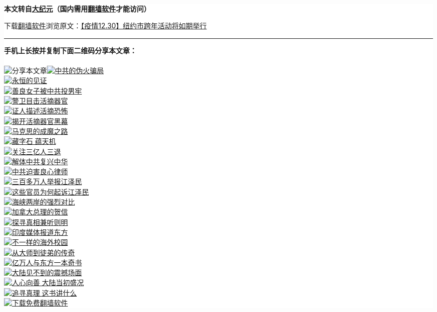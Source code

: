 
<strong>本文转自<a href="https://www.epochtimes.com">大纪元</a>（国内需用<a href="https://github.com/19920513/www/blob/master/README.md#8">翻墙软件</a>才能访问）</strong><p>下载<a href="https://github.com/19920513/www/blob/master/README.md#8">翻墙软件</a>浏览原文：<a href="https://www.epochtimes.com/gb/21/12/30/n13468793.htm">【疫情12.30】纽约市跨年活动将如期举行</a></p><hr>

<strong>手机上长按并复制下面二维码分享本文章：</strong><br><br><img src="https://chart.apis.google.com/chart?cht=qr&chs=240x240&choe=UTF-8&chld=M|2&chl=https://github.com/19920513/djy/blob/master/gb/21/12/30/n13468793.md%231" title="分享本文章"></td><td VALIGN=TOP><a href="https://github.com/19920513/djy/blob/master/gb/16/1/21/n4622075.md?dfh#1" target="_blank"><img src="https://raw.githubusercontent.com/19920513/djy/master/gb/300/wei-f1.jpg" title="中共的伪火骗局"  alt="中共的伪火骗局"></a><br><a href="https://github.com/19920513/www/blob/master/README.md?dfh#9" target="_blank"><img src="https://raw.githubusercontent.com/19920513/djy/master/gb/300/yong-h.jpg" title="永恒的见证"  alt="永恒的见证"></a><br><a href="https://github.com/19920513/djy/blob/master/gb/13/9/29/n3974789.md?dfh#1" target="_blank"><img src="https://raw.githubusercontent.com/19920513/djy/master/gb/300/shang-lnz.jpg" title="善良女子被中共投男牢"  alt="善良女子被中共投男牢"></a><br><a href="https://github.com/19920513/djy/blob/master/gb/16/3/16/n4663449.md?dfh#1" target="_blank"><img src="https://raw.githubusercontent.com/19920513/djy/master/gb/300/huo-z3.jpg" title="警卫目击活摘器官"  alt="警卫目击活摘器官"></a><br><a href="https://github.com/19920513/djy/blob/master/gb/16/8/7/n8177641.md?dfh#1" target="_blank"><img src="https://raw.githubusercontent.com/19920513/djy/master/gb/300/huo-z4.jpg" title="证人描述活摘恐怖"  alt="证人描述活摘恐怖"></a><br><a href="https://github.com/19920513/djy/blob/master/gb/10/4/19/n2881569.md?dfh#1" target="_blank"><img src="https://raw.githubusercontent.com/19920513/djy/master/gb/300/huo-z1.jpg" title="揭开活摘器官黑幕"  alt="揭开活摘器官黑幕"></a><br><a href="https://github.com/19920513/djy/blob/master/gb/10/11/7/n3077476.md?dfh#1" target="_blank"><img src="https://raw.githubusercontent.com/19920513/djy/master/gb/300/ma-ks.jpg" title="马克思的成魔之路"  alt="马克思的成魔之路"></a><br><a href="https://github.com/19920513/djy/blob/master/gb/14/6/9/n4173977.md?dfh#1" target="_blank"><img src="https://raw.githubusercontent.com/19920513/djy/master/gb/300/chang-zs.jpg" title="藏字石 蕴天机"  alt="藏字石 蕴天机"></a><br><a href="https://github.com/19920513/djy/blob/master/gb/18/5/10/n10381511.md?dfh#1" target="_blank"><img src="https://raw.githubusercontent.com/19920513/djy/master/gb/300/st1.jpg" title="关注三亿人三退"  alt="关注三亿人三退"></a><br><a href="https://github.com/19920513/djy/blob/master/gb/18/3/21/n10237682.md?dfh#1" target="_blank"><img src="https://raw.githubusercontent.com/19920513/djy/master/gb/300/jie-t.jpg" title="解体中共复兴中华"  alt="解体中共复兴中华"></a><br><a href="https://github.com/19920513/djy/blob/master/gb/9/2/9/n2422991.md?dfh#1" target="_blank"><img src="https://raw.githubusercontent.com/19920513/djy/master/gb/300/gao-zs.jpg" title="中共迫害良心律师"  alt="中共迫害良心律师"></a><br><a href="https://github.com/19920513/djy/blob/master/gb/18/12/9/n10900044.md?dfh#1" target="_blank"><img src="https://raw.githubusercontent.com/19920513/djy/master/gb/300/sj1.jpg" title="三百多万人举报江泽民"  alt="三百多万人举报江泽民"></a><br><a href="https://github.com/19920513/djy/blob/master/gb/18/8/28/n10672014.md?dfh#1" target="_blank"><img src="https://raw.githubusercontent.com/19920513/djy/master/gb/300/sj2.jpg" title="这些官员为何起诉江泽民"  alt="这些官员为何起诉江泽民"></a><br><a href="https://github.com/19920513/djy/blob/master/gb/8/12/18/n2367165.md?dfh#1" target="_blank"><img src="https://raw.githubusercontent.com/19920513/djy/master/gb/300/liangan.jpg" title="海峡两岸的强烈对比"  alt="海峡两岸的强烈对比"></a><br><a href="https://github.com/19920513/djy/blob/master/gb/15/12/10/n4593139.md?dfh#1" target="_blank"><img src="https://raw.githubusercontent.com/19920513/djy/master/gb/300/jia-ndzl.jpg" title="加拿大总理的贺信"  alt="加拿大总理的贺信"></a><br><a href="https://github.com/19920513/djy/blob/master/gb/11/6/17/n3289382.md?dfh#1" target="_blank"><img src="https://raw.githubusercontent.com/19920513/djy/master/gb/300/xiao-wd.jpg" title="探寻真相兼听则明"  alt="探寻真相兼听则明"></a><br><a href="https://github.com/19920513/djy/blob/master/gb/18/10/27/n10812623.md?dfh#1" target="_blank"><img src="https://raw.githubusercontent.com/19920513/djy/master/gb/300/yindu.jpg" title="印度媒体报道东方"  alt="印度媒体报道东方"></a><br><a href="https://github.com/19920513/djy/blob/master/gb/18/6/9/n10469652.md?dfh#1" target="_blank"><img src="https://raw.githubusercontent.com/19920513/djy/master/gb/300/xie-j.jpg" title="不一样的海外校园"  alt="不一样的海外校园"></a><br><a href="https://github.com/19920513/djy/blob/master/gb/7/4/5/n1669415.md?dfh#1" target="_blank"><img src="https://raw.githubusercontent.com/19920513/djy/master/gb/300/li-up.jpg" title="从大师到徒弟的传奇"  alt="从大师到徒弟的传奇"></a><br><a href="https://github.com/19920513/djy/blob/master/gb/17/5/26/n9191512.md?dfh#1" target="_blank"><img src="https://raw.githubusercontent.com/19920513/djy/master/gb/300/zfl2.jpg" title="亿万人与东方一本奇书"  alt="亿万人与东方一本奇书"></a><br><a href="https://github.com/19920513/djy/blob/master/gb/13/11/27/n4020290.md?dfh#1" target="_blank"><img src="https://raw.githubusercontent.com/19920513/djy/master/gb/300/zhen-h.jpg" title="大陆见不到的震撼场面"  alt="大陆见不到的震撼场面"></a><br><a href="https://github.com/19920513/djy/blob/master/gb/15/7/17/n4482910.md?dfh#1" target="_blank"><img src="https://raw.githubusercontent.com/19920513/djy/master/gb/300/dalu-sk.jpg" title="人心向善 大陆当初盛况"  alt="人心向善 大陆当初盛况"></a><br><a href="https://github.com/19920513/djy/blob/master/gb/19/1/5/n10955468.md?dfh#1" target="_blank"><img src="https://raw.githubusercontent.com/19920513/djy/master/gb/300/zfl1.jpg" title="追寻真理 这书讲什么"  alt="追寻真理 这书讲什么"></a><br><a href="https://github.com/19920513/www/blob/master/README.md?dfh#1" target="_blank"><img src="https://raw.githubusercontent.com/19920513/djy/master/gb/300/fq1.jpg" title="下载免费翻墙软件"  alt="下载免费翻墙软件"></a><br></td></tr></table>
